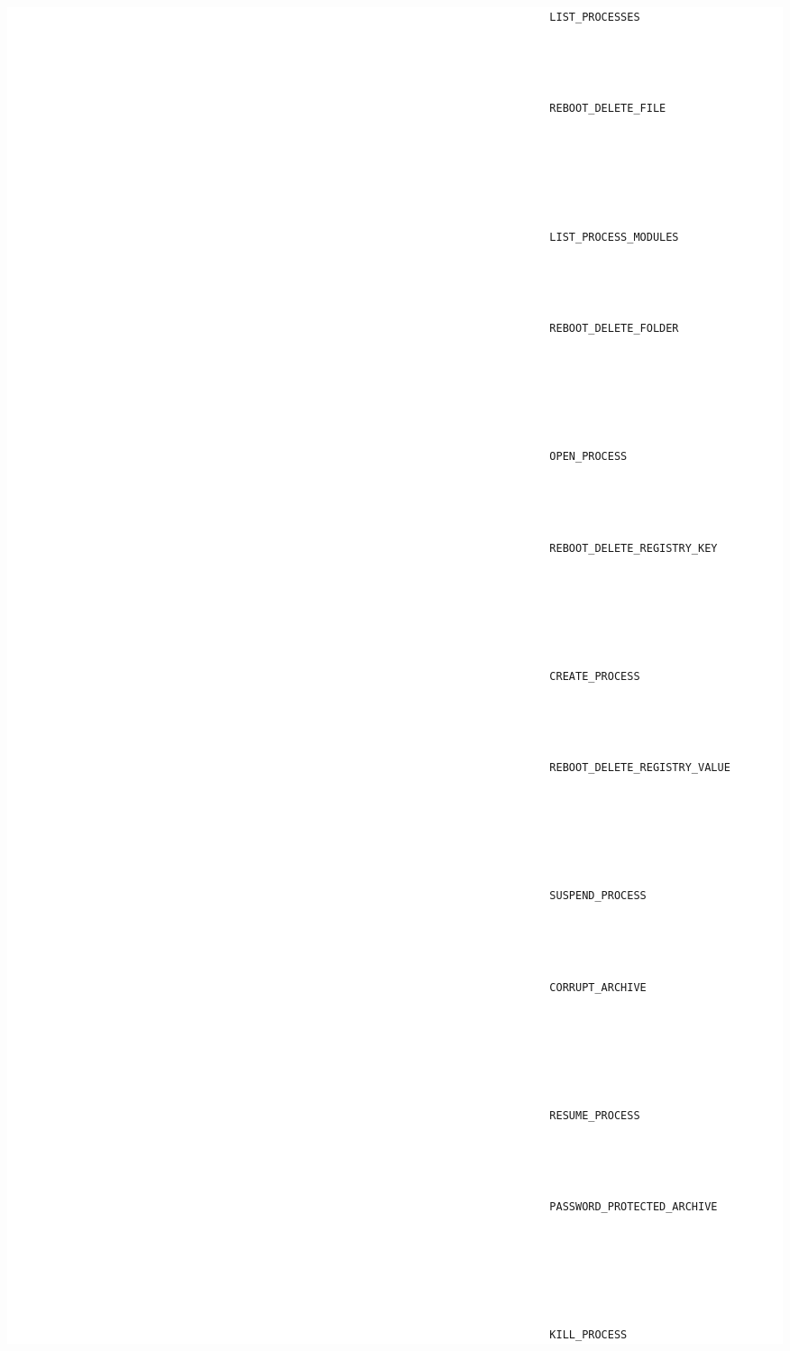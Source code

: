 
                                                                                    
                                                                                
                                                                                
                                                                                    
                                                                                        LIST_PROCESSES


                                                                                    
                                                                                    
                                                                                        REBOOT_DELETE_FILE


                                                                                    
                                                                                
                                                                                
                                                                                    
                                                                                        LIST_PROCESS_MODULES


                                                                                    
                                                                                    
                                                                                        REBOOT_DELETE_FOLDER


                                                                                    
                                                                                
                                                                                
                                                                                    
                                                                                        OPEN_PROCESS


                                                                                    
                                                                                    
                                                                                        REBOOT_DELETE_REGISTRY_KEY


                                                                                    
                                                                                
                                                                                
                                                                                    
                                                                                        CREATE_PROCESS


                                                                                    
                                                                                    
                                                                                        REBOOT_DELETE_REGISTRY_VALUE


                                                                                    
                                                                                
                                                                                
                                                                                    
                                                                                        SUSPEND_PROCESS


                                                                                    
                                                                                    
                                                                                        CORRUPT_ARCHIVE


                                                                                    
                                                                                
                                                                                
                                                                                    
                                                                                        RESUME_PROCESS


                                                                                    
                                                                                    
                                                                                        PASSWORD_PROTECTED_ARCHIVE


                                                                                    
                                                                                
                                                                                
                                                                                    
                                                                                        KILL_PROCESS


                                                                                    
                                                                                    